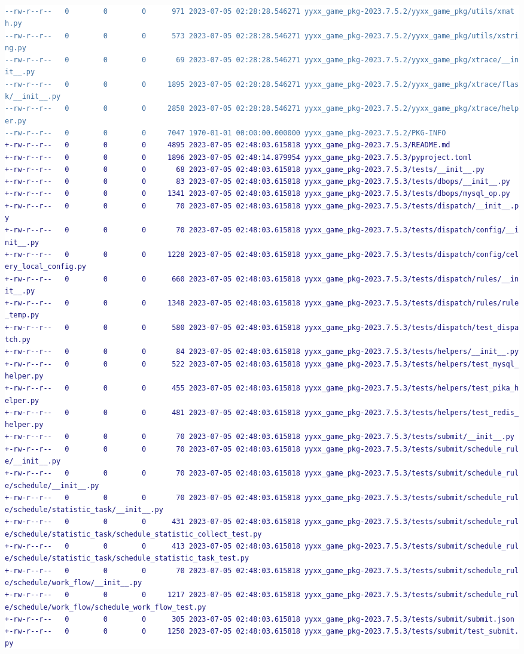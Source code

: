 ```diff
--rw-r--r--   0        0        0      971 2023-07-05 02:28:28.546271 yyxx_game_pkg-2023.7.5.2/yyxx_game_pkg/utils/xmath.py
--rw-r--r--   0        0        0      573 2023-07-05 02:28:28.546271 yyxx_game_pkg-2023.7.5.2/yyxx_game_pkg/utils/xstring.py
--rw-r--r--   0        0        0       69 2023-07-05 02:28:28.546271 yyxx_game_pkg-2023.7.5.2/yyxx_game_pkg/xtrace/__init__.py
--rw-r--r--   0        0        0     1895 2023-07-05 02:28:28.546271 yyxx_game_pkg-2023.7.5.2/yyxx_game_pkg/xtrace/flask/__init__.py
--rw-r--r--   0        0        0     2858 2023-07-05 02:28:28.546271 yyxx_game_pkg-2023.7.5.2/yyxx_game_pkg/xtrace/helper.py
--rw-r--r--   0        0        0     7047 1970-01-01 00:00:00.000000 yyxx_game_pkg-2023.7.5.2/PKG-INFO
+-rw-r--r--   0        0        0     4895 2023-07-05 02:48:03.615818 yyxx_game_pkg-2023.7.5.3/README.md
+-rw-r--r--   0        0        0     1896 2023-07-05 02:48:14.879954 yyxx_game_pkg-2023.7.5.3/pyproject.toml
+-rw-r--r--   0        0        0       68 2023-07-05 02:48:03.615818 yyxx_game_pkg-2023.7.5.3/tests/__init__.py
+-rw-r--r--   0        0        0       83 2023-07-05 02:48:03.615818 yyxx_game_pkg-2023.7.5.3/tests/dbops/__init__.py
+-rw-r--r--   0        0        0     1341 2023-07-05 02:48:03.615818 yyxx_game_pkg-2023.7.5.3/tests/dbops/mysql_op.py
+-rw-r--r--   0        0        0       70 2023-07-05 02:48:03.615818 yyxx_game_pkg-2023.7.5.3/tests/dispatch/__init__.py
+-rw-r--r--   0        0        0       70 2023-07-05 02:48:03.615818 yyxx_game_pkg-2023.7.5.3/tests/dispatch/config/__init__.py
+-rw-r--r--   0        0        0     1228 2023-07-05 02:48:03.615818 yyxx_game_pkg-2023.7.5.3/tests/dispatch/config/celery_local_config.py
+-rw-r--r--   0        0        0      660 2023-07-05 02:48:03.615818 yyxx_game_pkg-2023.7.5.3/tests/dispatch/rules/__init__.py
+-rw-r--r--   0        0        0     1348 2023-07-05 02:48:03.615818 yyxx_game_pkg-2023.7.5.3/tests/dispatch/rules/rule_temp.py
+-rw-r--r--   0        0        0      580 2023-07-05 02:48:03.615818 yyxx_game_pkg-2023.7.5.3/tests/dispatch/test_dispatch.py
+-rw-r--r--   0        0        0       84 2023-07-05 02:48:03.615818 yyxx_game_pkg-2023.7.5.3/tests/helpers/__init__.py
+-rw-r--r--   0        0        0      522 2023-07-05 02:48:03.615818 yyxx_game_pkg-2023.7.5.3/tests/helpers/test_mysql_helper.py
+-rw-r--r--   0        0        0      455 2023-07-05 02:48:03.615818 yyxx_game_pkg-2023.7.5.3/tests/helpers/test_pika_helper.py
+-rw-r--r--   0        0        0      481 2023-07-05 02:48:03.615818 yyxx_game_pkg-2023.7.5.3/tests/helpers/test_redis_helper.py
+-rw-r--r--   0        0        0       70 2023-07-05 02:48:03.615818 yyxx_game_pkg-2023.7.5.3/tests/submit/__init__.py
+-rw-r--r--   0        0        0       70 2023-07-05 02:48:03.615818 yyxx_game_pkg-2023.7.5.3/tests/submit/schedule_rule/__init__.py
+-rw-r--r--   0        0        0       70 2023-07-05 02:48:03.615818 yyxx_game_pkg-2023.7.5.3/tests/submit/schedule_rule/schedule/__init__.py
+-rw-r--r--   0        0        0       70 2023-07-05 02:48:03.615818 yyxx_game_pkg-2023.7.5.3/tests/submit/schedule_rule/schedule/statistic_task/__init__.py
+-rw-r--r--   0        0        0      431 2023-07-05 02:48:03.615818 yyxx_game_pkg-2023.7.5.3/tests/submit/schedule_rule/schedule/statistic_task/schedule_statistic_collect_test.py
+-rw-r--r--   0        0        0      413 2023-07-05 02:48:03.615818 yyxx_game_pkg-2023.7.5.3/tests/submit/schedule_rule/schedule/statistic_task/schedule_statistic_task_test.py
+-rw-r--r--   0        0        0       70 2023-07-05 02:48:03.615818 yyxx_game_pkg-2023.7.5.3/tests/submit/schedule_rule/schedule/work_flow/__init__.py
+-rw-r--r--   0        0        0     1217 2023-07-05 02:48:03.615818 yyxx_game_pkg-2023.7.5.3/tests/submit/schedule_rule/schedule/work_flow/schedule_work_flow_test.py
+-rw-r--r--   0        0        0      305 2023-07-05 02:48:03.615818 yyxx_game_pkg-2023.7.5.3/tests/submit/submit.json
+-rw-r--r--   0        0        0     1250 2023-07-05 02:48:03.615818 yyxx_game_pkg-2023.7.5.3/tests/submit/test_submit.py
```